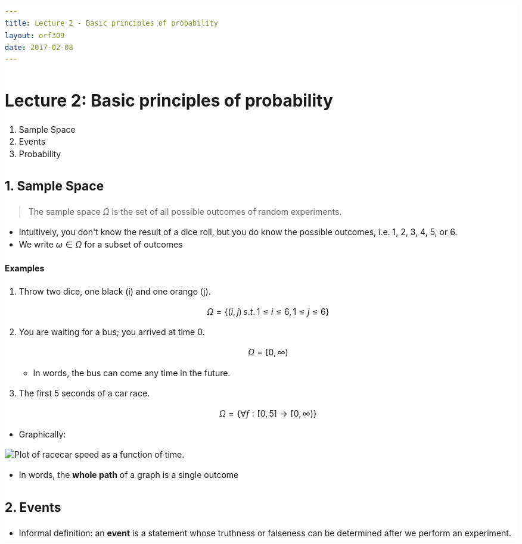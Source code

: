 ```yaml
---
title: Lecture 2 - Basic principles of probability
layout: orf309
date: 2017-02-08
---
```


# Lecture 2: Basic principles of probability

1. Sample Space
2. Events
3. Probability

## 1. Sample Space

> The sample space $\Omega$ is the set of all possible outcomes of random experiments.

- Intuitively, you don't know the result of a dice roll, but you do know the possible outcomes, i.e. 1, 2, 3, 4, 5, or 6.
- We write $\omega \in \Omega$ for a subset of outcomes

#### Examples

1. Throw two dice, one black (i) and one orange (j).

    $$
    \Omega = \{(i,j)\,s.t.\,1 \leq i \leq 6, 1 \leq j \leq 6\}
    $$

2. You are waiting for a bus; you arrived at time 0.

    $$
    \Omega = [0, \infty)
    $$

    - In words, the bus can come any time in the future.

3. The first 5 seconds of a car race.

    $$
    \Omega = \{\forall f: [0,5] \rightarrow [0, \infty)\}
    $$

- Graphically:

<img src="{{ site.url }}/images/orf309/race.png" alt="Plot of racecar speed as a function of time." style="width: 300px;"/>

- In words, the **whole path** of a graph is a single outcome

## 2. Events

- Informal definition: an **event** is a statement whose truthness or falseness can be determined after we perform an experiment.
